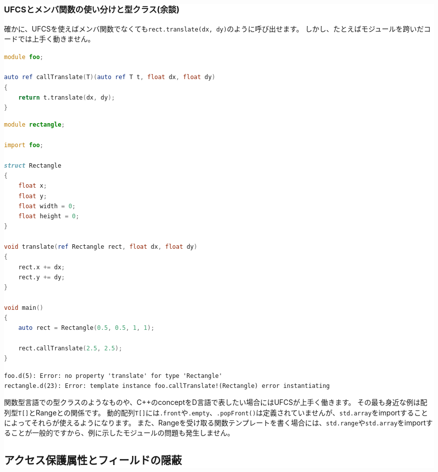 
### UFCSとメンバ関数の使い分けと型クラス(余談)

確かに、UFCSを使えばメンバ関数でなくても`rect.translate(dx, dy)`のように呼び出せます。
しかし、たとえばモジュールを跨いだコードでは上手く動きません。

~~~~d
module foo;

auto ref callTranslate(T)(auto ref T t, float dx, float dy)
{
    return t.translate(dx, dy);
}
~~~~~

~~~~d
module rectangle;

import foo;

struct Rectangle
{
    float x;
    float y;
    float width = 0;
    float height = 0;
}

void translate(ref Rectangle rect, float dx, float dy)
{
    rect.x += dx;
    rect.y += dy;
}

void main()
{
    auto rect = Rectangle(0.5, 0.5, 1, 1);

    rect.callTranslate(2.5, 2.5);
}
~~~~~

~~~~~
foo.d(5): Error: no property 'translate' for type 'Rectangle'
rectangle.d(23): Error: template instance foo.callTranslate!(Rectangle) error instantiating
~~~~~

関数型言語での型クラスのようなものや、C++のconceptをD言語で表したい場合にはUFCSが上手く働きます。
その最も身近な例は配列型`T[]`とRangeとの関係です。
動的配列`T[]`には`.front`や`.empty`、`.popFront()`は定義されていませんが、`std.array`をimportすることによってそれらが使えるようになります。
また、Rangeを受け取る関数テンプレートを書く場合には、`std.range`や`std.array`をimportすることが一般的ですから、例に示したモジュールの問題も発生しません。


## アクセス保護属性とフィールドの隠蔽
